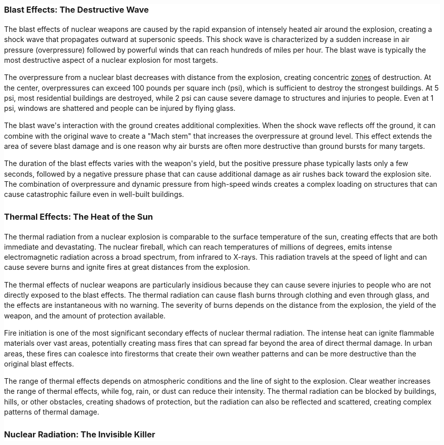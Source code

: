 ### Blast Effects: The Destructive Wave

The blast effects of nuclear weapons are caused by the rapid expansion of intensely heated air around the explosion, creating a shock wave that propagates outward at supersonic speeds. This shock wave is characterized by a sudden increase in air pressure (overpressure) followed by powerful winds that can reach hundreds of miles per hour. The blast wave is typically the most destructive aspect of a nuclear explosion for most targets.

The overpressure from a nuclear blast decreases with distance from the explosion, creating concentric [zones](/history/modern-developments/nuclear-weapons-free-zones) of destruction. At the center, overpressures can exceed 100 pounds per square inch (psi), which is sufficient to destroy the strongest buildings. At 5 psi, most residential buildings are destroyed, while 2 psi can cause severe damage to structures and injuries to people. Even at 1 psi, windows are shattered and people can be injured by flying glass.

The blast wave's interaction with the ground creates additional complexities. When the shock wave reflects off the ground, it can combine with the original wave to create a "Mach stem" that increases the overpressure at ground level. This effect extends the area of severe blast damage and is one reason why air bursts are often more destructive than ground bursts for many targets.

The duration of the blast effects varies with the weapon's yield, but the positive pressure phase typically lasts only a few seconds, followed by a negative pressure phase that can cause additional damage as air rushes back toward the explosion site. The combination of overpressure and dynamic pressure from high-speed winds creates a complex loading on structures that can cause catastrophic failure even in well-built buildings.

### Thermal Effects: The Heat of the Sun

The thermal radiation from a nuclear explosion is comparable to the surface temperature of the sun, creating effects that are both immediate and devastating. The nuclear fireball, which can reach temperatures of millions of degrees, emits intense electromagnetic radiation across a broad spectrum, from infrared to X-rays. This radiation travels at the speed of light and can cause severe burns and ignite fires at great distances from the explosion.

The thermal effects of nuclear weapons are particularly insidious because they can cause severe injuries to people who are not directly exposed to the blast effects. The thermal radiation can cause flash burns through clothing and even through glass, and the effects are instantaneous with no warning. The severity of burns depends on the distance from the explosion, the yield of the weapon, and the amount of protection available.

Fire initiation is one of the most significant secondary effects of nuclear thermal radiation. The intense heat can ignite flammable materials over vast areas, potentially creating mass fires that can spread far beyond the area of direct thermal damage. In urban areas, these fires can coalesce into firestorms that create their own weather patterns and can be more destructive than the original blast effects.

The range of thermal effects depends on atmospheric conditions and the line of sight to the explosion. Clear weather increases the range of thermal effects, while fog, rain, or dust can reduce their intensity. The thermal radiation can be blocked by buildings, hills, or other obstacles, creating shadows of protection, but the radiation can also be reflected and scattered, creating complex patterns of thermal damage.

### Nuclear Radiation: The Invisible Killer
